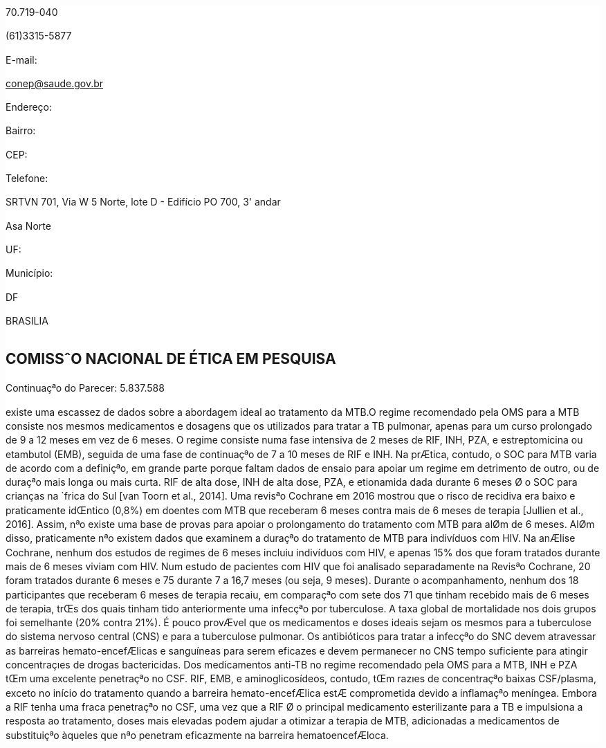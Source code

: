 70.719-040

(61)3315-5877

E-mail:

conep@saude.gov.br

Endereço:

Bairro:

CEP:

Telefone:

SRTVN 701, Via W 5 Norte, lote D - Edifício PO 700, 3' andar

Asa Norte

UF:

Município:

DF

BRASILIA

## COMISSˆO NACIONAL DE ÉTICA EM PESQUISA



Continuaçªo do Parecer: 5.837.588

existe uma escassez de dados sobre a abordagem ideal ao tratamento da MTB.O regime recomendado pela OMS para a MTB consiste nos mesmos medicamentos e dosagens que os utilizados para tratar a TB pulmonar, apenas para um curso prolongado de 9 a 12 meses em vez de 6 meses. O regime consiste numa fase intensiva de 2 meses de RIF, INH, PZA, e estreptomicina ou etambutol (EMB), seguida de uma fase de continuaçªo de 7 a 10 meses de RIF e INH. Na prÆtica, contudo, o SOC para MTB varia de acordo com a definiçªo, em grande parte porque faltam dados de ensaio para apoiar um regime em detrimento de outro, ou de duraçªo mais longa ou mais curta. RIF de alta dose, INH de alta dose, PZA, e etionamida dada durante 6 meses Ø o SOC para crianças na `frica do Sul [van Toorn et al., 2014]. Uma revisªo Cochrane em 2016 mostrou que o risco de recidiva era baixo e praticamente idŒntico (0,8%) em doentes com MTB que receberam 6 meses contra mais de 6 meses de terapia [Jullien et al., 2016]. Assim, nªo existe uma base de provas para apoiar o prolongamento do tratamento com MTB para alØm de 6 meses. AlØm disso, praticamente nªo existem dados que examinem a duraçªo do tratamento de MTB para indivíduos com HIV. Na anÆlise Cochrane, nenhum dos estudos de regimes de 6 meses incluiu indivíduos com HIV, e apenas 15% dos que foram tratados durante mais de 6 meses viviam com HIV. Num estudo de pacientes com HIV que foi analisado separadamente na Revisªo Cochrane, 20 foram tratados durante 6 meses e 75 durante 7 a 16,7 meses (ou seja, 9 meses). Durante o acompanhamento, nenhum dos 18 participantes que receberam 6 meses de terapia recaiu, em comparaçªo com sete dos 71 que tinham recebido mais de 6 meses de terapia, trŒs dos quais tinham tido anteriormente uma infecçªo por tuberculose. A taxa global de mortalidade nos dois grupos foi semelhante (20% contra 21%). É pouco provÆvel que os medicamentos e doses ideais sejam os mesmos para a tuberculose do sistema nervoso central (CNS) e para a tuberculose pulmonar. Os antibióticos para tratar a infecçªo do SNC devem atravessar as barreiras hemato-encefÆlicas e sanguíneas para serem eficazes e devem permanecer no CNS tempo suficiente para atingir concentraçıes de drogas bactericidas. Dos medicamentos anti-TB no regime recomendado pela OMS para a MTB, INH e PZA tŒm uma excelente penetraçªo no CSF. RIF, EMB, e aminoglicosídeos, contudo, tŒm razıes de concentraçªo baixas CSF/plasma, exceto no início do tratamento quando a barreira hemato-encefÆlica estÆ comprometida devido a inflamaçªo meníngea. Embora a RIF tenha uma fraca penetraçªo no CSF, uma vez que a RIF Ø o principal medicamento esterilizante para a TB e impulsiona a resposta ao tratamento, doses mais elevadas podem ajudar a otimizar a terapia de MTB, adicionadas a medicamentos de substituiçªo àqueles que nªo penetram eficazmente na barreira hematoencefÆloca.
